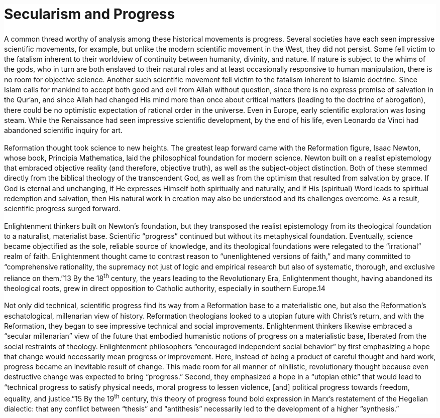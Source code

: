 # Secularism and Progress  

A common thread worthy of analysis among these historical movements is progress. Several societies have each seen impressive scientific movements, for example, but unlike the modern scientific movement in the West, they did not persist.  Some fell victim to the fatalism inherent to their worldview of continuity between humanity, divinity, and nature.  If nature is subject to the whims of the gods, who in turn are both enslaved to their natural roles and at least occasionally responsive to human manipulation, there is no room for objective science.  Another such scientific movement fell victim to the fatalism inherent to Islamic doctrine.  Since Islam calls for mankind to accept both good and evil from Allah without question, since there is no express promise of salvation in the Qur’an, and since Allah had changed His mind more than once about critical matters (leading to the doctrine of abrogation), there could be no optimistic expectation of rational order in the universe.  Even in Europe, early scientific exploration was losing steam.  While the Renaissance had seen impressive scientific development, by the end of his life, even Leonardo da Vinci had abandoned scientific inquiry for art.  

Reformation thought took science to new heights.  The greatest leap forward came with the Reformation figure, Isaac Newton, whose book, Principia Mathematica, laid the philosophical foundation for modern science.  Newton built on a realist epistemology that embraced objective reality (and therefore, objective truth), as well as the subject-object distinction.  Both of these stemmed directly from the biblical theology of the transcendent God, as well as from the optimism that resulted from salvation by grace.  If God is eternal and unchanging, if He expresses Himself both spiritually and naturally, and if His (spiritual) Word leads to spiritual redemption and salvation, then His natural work in creation may also be understood and its challenges overcome.  As a result, scientific progress surged forward.  

Enlightenment thinkers built on Newton’s foundation, but they transposed the realist epistemology from its theological foundation to a naturalist, materialist base.  Scientific “progress” continued but without its metaphysical foundation.  Eventually, science became objectified as the sole, reliable source of knowledge, and its theological foundations were relegated to the “irrational” realm of faith.  Enlightenment thought came to contrast reason to “unenlightened versions of faith,” and many committed to “comprehensive rationality, the supremacy not just of logic and empirical research but also of systematic, thorough, and exclusive reliance on them.”13  By the $18^{\mathrm{th}}$ century, the years leading to the Revolutionary Era, Enlightenment thought, having abandoned its theological roots, grew in direct opposition to Catholic authority, especially in southern Europe.14  

Not only did technical, scientific progress find its way from a Reformation base to a materialistic one, but also the Reformation’s eschatological, millenarian view of history. Reformation theologians looked to a utopian future with Christ’s return, and with the Reformation, they began to see impressive technical and social improvements.  Enlightenment thinkers likewise embraced a “secular millenarian” view of the future that embodied humanistic notions of progress on a materialistic base, liberated from the social restraints of theology. Enlightenment philosophers “encouraged independent social behavior” by first emphasizing a hope that change would necessarily mean progress or improvement.  Here, instead of being a product of careful thought and hard work, progress became an inevitable result of change.  This made room for all manner of nihilistic, revolutionary thought because even destructive change was expected to bring “progress.”  Second, they emphasized a hope in a “utopian ethic” that would lead to “technical progress to satisfy physical needs, moral progress to lessen violence, [and] political progress towards freedom, equality, and justice.”15  By the $19^{\mathrm{th}}$ century, this theory of progress found bold expression in Marx’s restatement of the Hegelian dialectic:  that any conflict between “thesis” and “antithesis” necessarily led to the development of a higher “synthesis.”  
